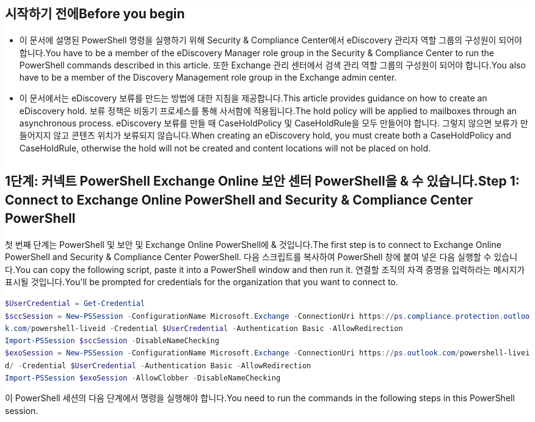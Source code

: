 ## <a name="before-you-begin"></a><span data-ttu-id="70a1f-107">시작하기 전에</span><span class="sxs-lookup"><span data-stu-id="70a1f-107">Before you begin</span></span>

- <span data-ttu-id="70a1f-108">이 문서에 설명된 PowerShell 명령을 실행하기 위해 Security & Compliance Center에서 eDiscovery 관리자 역할 그룹의 구성원이 되어야 합니다.</span><span class="sxs-lookup"><span data-stu-id="70a1f-108">You have to be a member of the eDiscovery Manager role group in the Security & Compliance Center to run the PowerShell commands described in this article.</span></span> <span data-ttu-id="70a1f-109">또한 Exchange 관리 센터에서 검색 관리 역할 그룹의 구성원이 되어야 합니다.</span><span class="sxs-lookup"><span data-stu-id="70a1f-109">You also have to be a member of the Discovery Management role group in the Exchange admin center.</span></span>

- <span data-ttu-id="70a1f-110">이 문서에서는 eDiscovery 보류를 만드는 방법에 대한 지침을 제공합니다.</span><span class="sxs-lookup"><span data-stu-id="70a1f-110">This article provides guidance on how to create an eDiscovery hold.</span></span> <span data-ttu-id="70a1f-111">보류 정책은 비동기 프로세스를 통해 사서함에 적용됩니다.</span><span class="sxs-lookup"><span data-stu-id="70a1f-111">The hold policy will be applied to mailboxes through an asynchronous process.</span></span> <span data-ttu-id="70a1f-112">eDiscovery 보류를 만들 때 CaseHoldPolicy 및 CaseHoldRule을 모두 만들어야 합니다. 그렇지 않으면 보류가 만들어지지 않고 콘텐츠 위치가 보류되지 않습니다.</span><span class="sxs-lookup"><span data-stu-id="70a1f-112">When creating an eDiscovery hold, you must create both a CaseHoldPolicy and CaseHoldRule, otherwise the hold will not be created and content locations will not be placed on hold.</span></span>

## <a name="step-1-connect-to-exchange-online-powershell-and-security--compliance-center-powershell"></a><span data-ttu-id="70a1f-113">1단계: 커넥트 PowerShell Exchange Online 보안 센터 PowerShell을 & 수 있습니다.</span><span class="sxs-lookup"><span data-stu-id="70a1f-113">Step 1: Connect to Exchange Online PowerShell and Security & Compliance Center PowerShell</span></span>

<span data-ttu-id="70a1f-114">첫 번째 단계는 PowerShell 및 보안 및 Exchange Online PowerShell에 & 것입니다.</span><span class="sxs-lookup"><span data-stu-id="70a1f-114">The first step is to connect to Exchange Online PowerShell and Security & Compliance Center PowerShell.</span></span> <span data-ttu-id="70a1f-115">다음 스크립트를 복사하여 PowerShell 창에 붙여 넣은 다음 실행할 수 있습니다.</span><span class="sxs-lookup"><span data-stu-id="70a1f-115">You can copy the following script, paste it into a PowerShell window and then run it.</span></span> <span data-ttu-id="70a1f-116">연결할 조직의 자격 증명을 입력하라는 메시지가 표시될 것입니다.</span><span class="sxs-lookup"><span data-stu-id="70a1f-116">You'll be prompted for credentials for the organization that you want to connect to.</span></span> 

```powershell
$UserCredential = Get-Credential
$sccSession = New-PSSession -ConfigurationName Microsoft.Exchange -ConnectionUri https://ps.compliance.protection.outlook.com/powershell-liveid -Credential $UserCredential -Authentication Basic -AllowRedirection
Import-PSSession $sccSession -DisableNameChecking
$exoSession = New-PSSession -ConfigurationName Microsoft.Exchange -ConnectionUri https://ps.outlook.com/powershell-liveid/ -Credential $UserCredential -Authentication Basic -AllowRedirection
Import-PSSession $exoSession -AllowClobber -DisableNameChecking
```

<span data-ttu-id="70a1f-117">이 PowerShell 세션의 다음 단계에서 명령을 실행해야 합니다.</span><span class="sxs-lookup"><span data-stu-id="70a1f-117">You need to run the commands in the following steps in this PowerShell session.</span></span>
